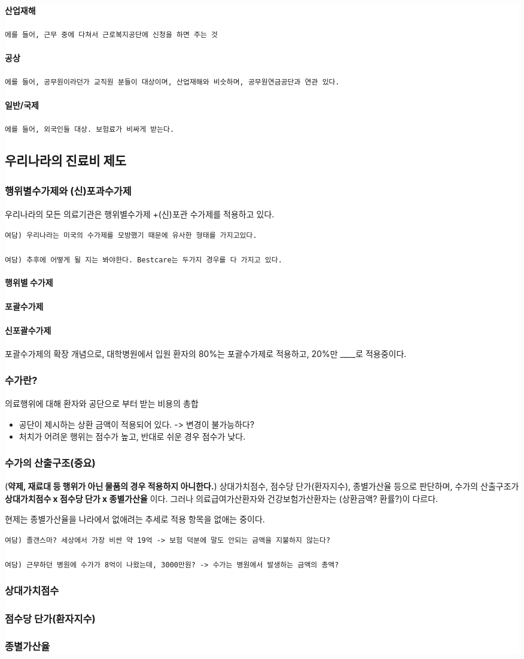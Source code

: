 #### 산업재해
```
에를 들어, 근무 중에 다쳐서 근로복지공단에 신청을 하면 주는 것
```
#### 공상
```
에를 들어, 공무원이라던가 교직원 분들이 대상이며, 산업재해와 비슷하며, 공무원연금공단과 연관 있다.
```
#### 일반/국제
```
에를 들어, 외국인들 대상. 보험료가 비싸게 받는다.
```


## 우리나라의 진료비 제도
### 행위별수가제와 (신)포과수가제
우리나라의 모든 의료기관은 행위별수가제 +(신)포관 수가제를 적용하고 있다.

```
여담) 우리나라는 미국의 수가제를 모방했기 때문에 유사한 형태를 가지고있다.

여담) 추후에 어떻게 될 지는 봐야한다. Bestcare는 두가지 경우를 다 가지고 있다.
```
#### 행위별 수가제


#### 포괄수가제

#### 신포괄수가제
포괄수가제의 확장 개념으로, 대학병원에서 입원 환자의 80%는 포괄수가제로 적용하고, 20%만 ____로 적용중이다.

### 수가란?
의료행위에 대해 환자와 공단으로 부터 받는 비용의 총합

- 공단이 제시하는 상환 금액이 적용되어 있다. -> 변경이 불가능하다?
- 처치가 어려운 행위는 점수가 높고, 반대로 쉬운 경우 점수가 낮다.

### 수가의 산출구조(중요)
(**약제, 재료대 등 행위가 아닌 물품의 경우 적용하지 아니한다.**)
상대가치점수, 점수당 단가(환자지수), 종별가산율 등으로 판단하며, 수가의 산출구조가 **상대가치점수 x 점수당 단가 x 종별가산율** 이다. 그러나 의료급여가산환자와 건강보험가산환자는 (상환금액? 환률?)이 다르다.

현제는 종별가산율을 나라에서 없애려는 추세로 적용 항목을 없애는 중이다.

```
여담) 졸갠스마? 세상에서 가장 비싼 약 19억 -> 보험 덕분에 말도 안되는 금액을 지불하지 않는다?

여담) 근무하던 병원에 수가가 8억이 나왔는데, 3000만원? -> 수가는 병원에서 발생하는 금액의 총액?
```
### 상대가치점수
### 점수당 단가(환자지수)
### 종별가산율
